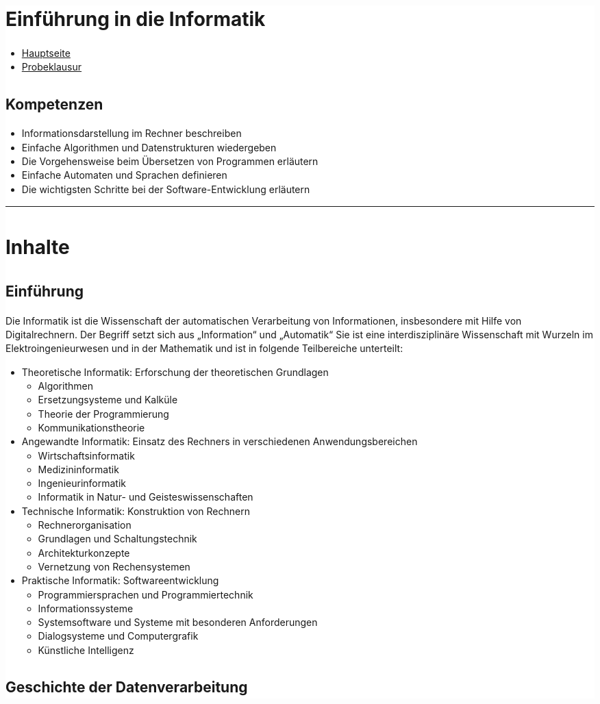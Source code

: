 <script src="https://cdn.mathjax.org/mathjax/latest/MathJax.js?config=TeX-AMS-MML_HTMLorMML" type="text/javascript"></script>

# Einführung in die Informatik

- [Hauptseite](https://ge-kempten.github.io)
- [Probeklausur](https://ge-kempten.github.io/1/einfuehrung-in-die-informatik/probeklausur)

## Kompetenzen

- Informationsdarstellung im Rechner beschreiben
- Einfache Algorithmen und Datenstrukturen wiedergeben
- Die Vorgehensweise beim Übersetzen von Programmen erläutern
- Einfache Automaten und Sprachen definieren
- Die wichtigsten Schritte bei der Software-Entwicklung erläutern

---

# Inhalte

## Einführung

Die Informatik ist die Wissenschaft der automatischen Verarbeitung von Informationen, insbesondere mit Hilfe von Digitalrechnern. Der Begriff setzt sich aus „Information“ und „Automatik“ Sie ist eine interdisziplinäre Wissenschaft mit Wurzeln im Elektroingenieurwesen und in der Mathematik und ist in folgende Teilbereiche unterteilt:

- Theoretische Informatik: Erforschung der theoretischen Grundlagen
	- Algorithmen
	- Ersetzungsysteme und Kalküle
	- Theorie der Programmierung
	- Kommunikationstheorie
- Angewandte Informatik: Einsatz des Rechners in verschiedenen Anwendungsbereichen
	- Wirtschaftsinformatik
	- Medizininformatik
	- Ingenieurinformatik
	- Informatik in Natur- und Geisteswissenschaften
- Technische Informatik: Konstruktion von Rechnern
	- Rechnerorganisation
	- Grundlagen und Schaltungstechnik
	- Architekturkonzepte
	- Vernetzung von Rechensystemen
- Praktische Informatik: Softwareentwicklung
	- Programmiersprachen und Programmiertechnik
	- Informationssysteme
	- Systemsoftware und Systeme mit besonderen Anforderungen
	- Dialogsysteme und Computergrafik
	- Künstliche Intelligenz

## Geschichte der Datenverarbeitung
